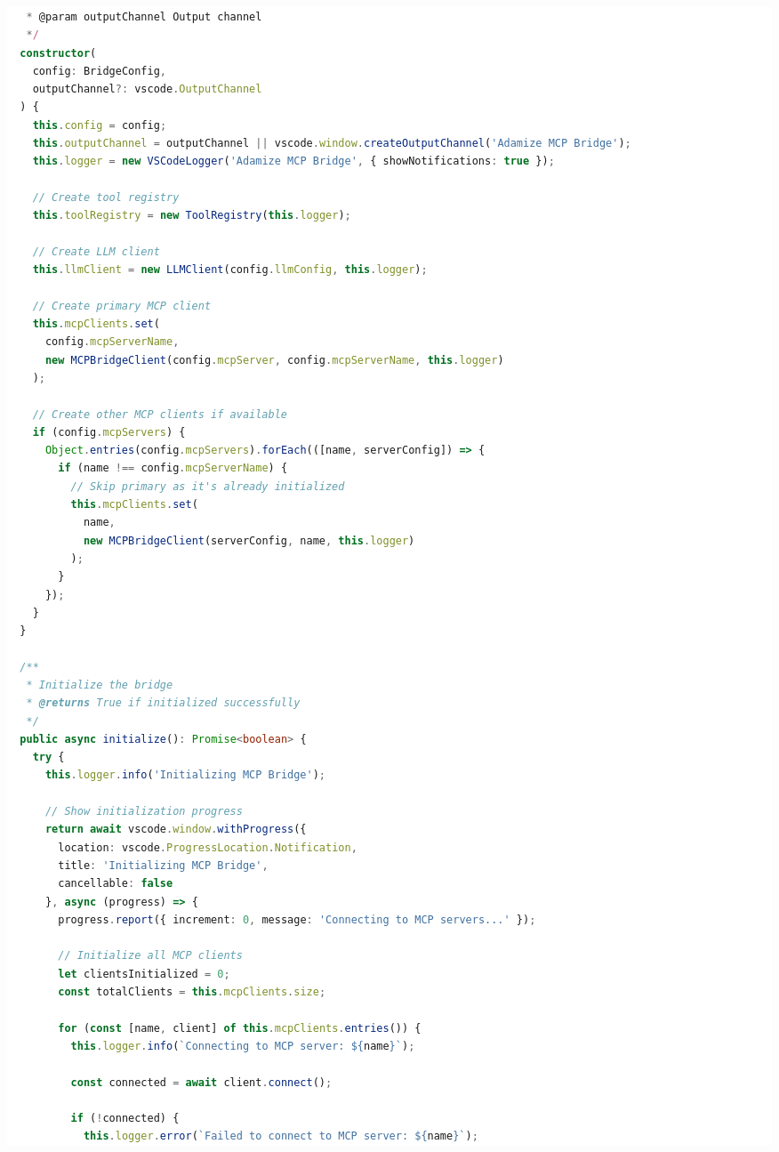 ```typescript
   * @param outputChannel Output channel
   */
  constructor(
    config: BridgeConfig,
    outputChannel?: vscode.OutputChannel
  ) {
    this.config = config;
    this.outputChannel = outputChannel || vscode.window.createOutputChannel('Adamize MCP Bridge');
    this.logger = new VSCodeLogger('Adamize MCP Bridge', { showNotifications: true });
    
    // Create tool registry
    this.toolRegistry = new ToolRegistry(this.logger);
    
    // Create LLM client
    this.llmClient = new LLMClient(config.llmConfig, this.logger);
    
    // Create primary MCP client
    this.mcpClients.set(
      config.mcpServerName,
      new MCPBridgeClient(config.mcpServer, config.mcpServerName, this.logger)
    );
    
    // Create other MCP clients if available
    if (config.mcpServers) {
      Object.entries(config.mcpServers).forEach(([name, serverConfig]) => {
        if (name !== config.mcpServerName) {
          // Skip primary as it's already initialized
          this.mcpClients.set(
            name,
            new MCPBridgeClient(serverConfig, name, this.logger)
          );
        }
      });
    }
  }
  
  /**
   * Initialize the bridge
   * @returns True if initialized successfully
   */
  public async initialize(): Promise<boolean> {
    try {
      this.logger.info('Initializing MCP Bridge');
      
      // Show initialization progress
      return await vscode.window.withProgress({
        location: vscode.ProgressLocation.Notification,
        title: 'Initializing MCP Bridge',
        cancellable: false
      }, async (progress) => {
        progress.report({ increment: 0, message: 'Connecting to MCP servers...' });
        
        // Initialize all MCP clients
        let clientsInitialized = 0;
        const totalClients = this.mcpClients.size;
        
        for (const [name, client] of this.mcpClients.entries()) {
          this.logger.info(`Connecting to MCP server: ${name}`);
          
          const connected = await client.connect();
          
          if (!connected) {
            this.logger.error(`Failed to connect to MCP server: ${name}`);
```